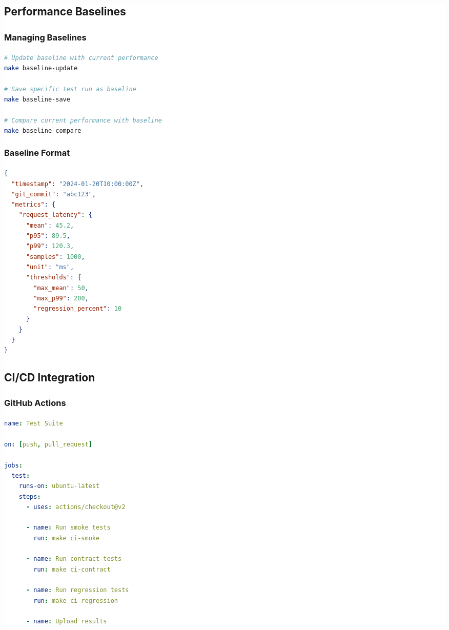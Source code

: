 
## Performance Baselines

### Managing Baselines

```bash
# Update baseline with current performance
make baseline-update

# Save specific test run as baseline
make baseline-save

# Compare current performance with baseline
make baseline-compare
```

### Baseline Format

```json
{
  "timestamp": "2024-01-20T10:00:00Z",
  "git_commit": "abc123",
  "metrics": {
    "request_latency": {
      "mean": 45.2,
      "p95": 89.5,
      "p99": 120.3,
      "samples": 1000,
      "unit": "ms",
      "thresholds": {
        "max_mean": 50,
        "max_p99": 200,
        "regression_percent": 10
      }
    }
  }
}
```

## CI/CD Integration

### GitHub Actions

```yaml
name: Test Suite

on: [push, pull_request]

jobs:
  test:
    runs-on: ubuntu-latest
    steps:
      - uses: actions/checkout@v2
      
      - name: Run smoke tests
        run: make ci-smoke
        
      - name: Run contract tests
        run: make ci-contract
        
      - name: Run regression tests
        run: make ci-regression
        
      - name: Upload results
```